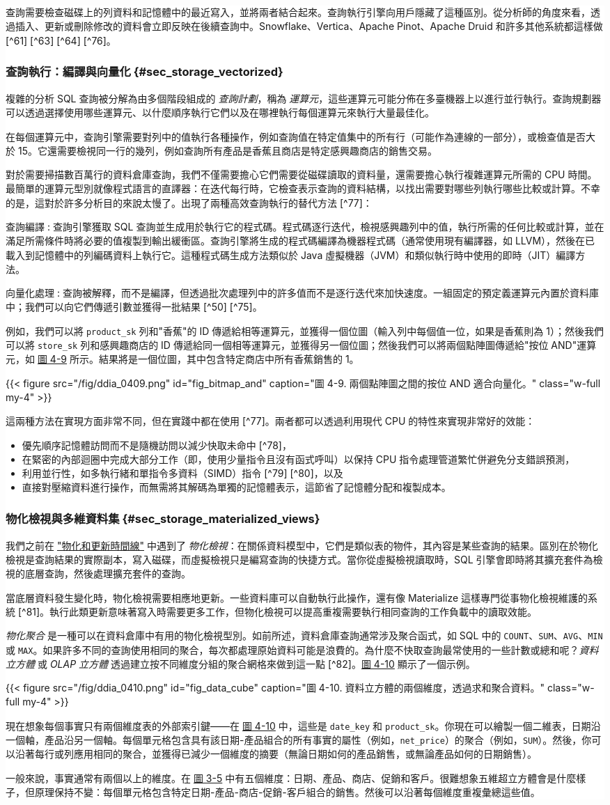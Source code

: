 查詢需要檢查磁碟上的列資料和記憶體中的最近寫入，並將兩者結合起來。查詢執行引擎向用戶隱藏了這種區別。從分析師的角度來看，透過插入、更新或刪除修改的資料會立即反映在後續查詢中。Snowflake、Vertica、Apache Pinot、Apache Druid 和許多其他系統都這樣做 [^61] [^63] [^64] [^76]。


### 查詢執行：編譯與向量化 {#sec_storage_vectorized}

複雜的分析 SQL 查詢被分解為由多個階段組成的 *查詢計劃*，稱為 *運算元*，這些運算元可能分佈在多臺機器上以進行並行執行。查詢規劃器可以透過選擇使用哪些運算元、以什麼順序執行它們以及在哪裡執行每個運算元來執行大量最佳化。

在每個運算元中，查詢引擎需要對列中的值執行各種操作，例如查詢值在特定值集中的所有行（可能作為連線的一部分），或檢查值是否大於 15。它還需要檢視同一行的幾列，例如查詢所有產品是香蕉且商店是特定感興趣商店的銷售交易。

對於需要掃描數百萬行的資料倉庫查詢，我們不僅需要擔心它們需要從磁碟讀取的資料量，還需要擔心執行複雜運算元所需的 CPU 時間。最簡單的運算元型別就像程式語言的直譯器：在迭代每行時，它檢查表示查詢的資料結構，以找出需要對哪些列執行哪些比較或計算。不幸的是，這對於許多分析目的來說太慢了。出現了兩種高效查詢執行的替代方法 [^77]：

查詢編譯
: 查詢引擎獲取 SQL 查詢並生成用於執行它的程式碼。程式碼逐行迭代，檢視感興趣列中的值，執行所需的任何比較或計算，並在滿足所需條件時將必要的值複製到輸出緩衝區。查詢引擎將生成的程式碼編譯為機器程式碼（通常使用現有編譯器，如 LLVM），然後在已載入到記憶體中的列編碼資料上執行它。這種程式碼生成方法類似於 Java 虛擬機器（JVM）和類似執行時中使用的即時（JIT）編譯方法。

向量化處理
: 查詢被解釋，而不是編譯，但透過批次處理列中的許多值而不是逐行迭代來加快速度。一組固定的預定義運算元內置於資料庫中；我們可以向它們傳遞引數並獲得一批結果 [^50] [^75]。

例如，我們可以將 `product_sk` 列和"香蕉"的 ID 傳遞給相等運算元，並獲得一個位圖（輸入列中每個值一位，如果是香蕉則為 1）；然後我們可以將 `store_sk` 列和感興趣商店的 ID 傳遞給同一個相等運算元，並獲得另一個位圖；然後我們可以將兩個點陣圖傳遞給"按位 AND"運算元，如 [圖 4-9](/tw/ch4#fig_bitmap_and) 所示。結果將是一個位圖，其中包含特定商店中所有香蕉銷售的 1。

{{< figure src="/fig/ddia_0409.png" id="fig_bitmap_and" caption="圖 4-9. 兩個點陣圖之間的按位 AND 適合向量化。" class="w-full my-4" >}}

這兩種方法在實現方面非常不同，但在實踐中都在使用 [^77]。兩者都可以透過利用現代 CPU 的特性來實現非常好的效能：

* 優先順序記憶體訪問而不是隨機訪問以減少快取未命中 [^78]，
* 在緊密的內部迴圈中完成大部分工作（即，使用少量指令且沒有函式呼叫）以保持 CPU 指令處理管道繁忙併避免分支錯誤預測，
* 利用並行性，如多執行緒和單指令多資料（SIMD）指令 [^79] [^80]，以及
* 直接對壓縮資料進行操作，而無需將其解碼為單獨的記憶體表示，這節省了記憶體分配和複製成本。

### 物化檢視與多維資料集 {#sec_storage_materialized_views}

我們之前在 ["物化和更新時間線"](/tw/ch2#sec_introduction_materializing) 中遇到了 *物化檢視*：在關係資料模型中，它們是類似表的物件，其內容是某些查詢的結果。區別在於物化檢視是查詢結果的實際副本，寫入磁碟，而虛擬檢視只是編寫查詢的快捷方式。當你從虛擬檢視讀取時，SQL 引擎會即時將其擴充套件為檢視的底層查詢，然後處理擴充套件的查詢。

當底層資料發生變化時，物化檢視需要相應地更新。一些資料庫可以自動執行此操作，還有像 Materialize 這樣專門從事物化檢視維護的系統 [^81]。執行此類更新意味著寫入時需要更多工作，但物化檢視可以提高重複需要執行相同查詢的工作負載中的讀取效能。

*物化聚合* 是一種可以在資料倉庫中有用的物化檢視型別。如前所述，資料倉庫查詢通常涉及聚合函式，如 SQL 中的 `COUNT`、`SUM`、`AVG`、`MIN` 或 `MAX`。如果許多不同的查詢使用相同的聚合，每次都處理原始資料可能是浪費的。為什麼不快取查詢最常使用的一些計數或總和呢？*資料立方體* 或 *OLAP 立方體* 透過建立按不同維度分組的聚合網格來做到這一點 [^82]。[圖 4-10](/tw/ch4#fig_data_cube) 顯示了一個示例。

{{< figure src="/fig/ddia_0410.png" id="fig_data_cube" caption="圖 4-10. 資料立方體的兩個維度，透過求和聚合資料。" class="w-full my-4" >}}

現在想象每個事實只有兩個維度表的外部索引鍵——在 [圖 4-10](/tw/ch4#fig_data_cube) 中，這些是 `date_key` 和 `product_sk`。你現在可以繪製一個二維表，日期沿一個軸，產品沿另一個軸。每個單元格包含具有該日期-產品組合的所有事實的屬性（例如，`net_price`）的聚合（例如，`SUM`）。然後，你可以沿著每行或列應用相同的聚合，並獲得已減少一個維度的摘要（無論日期如何的產品銷售，或無論產品如何的日期銷售）。

一般來說，事實通常有兩個以上的維度。在 [圖 3-5](/tw/ch3#fig_dwh_schema) 中有五個維度：日期、產品、商店、促銷和客戶。很難想象五維超立方體會是什麼樣子，但原理保持不變：每個單元格包含特定日期-產品-商店-促銷-客戶組合的銷售。然後可以沿著每個維度重複彙總這些值。


[^1]: Nikolay Samokhvalov. [How partial, covering, and multicolumn indexes may slow down UPDATEs in PostgreSQL](https://postgres.ai/blog/20211029-how-partial-and-covering-indexes-affect-update-performance-in-postgresql). *postgres.ai*, October 2021. Archived at [perma.cc/PBK3-F4G9](https://perma.cc/PBK3-F4G9)
[^2]: Goetz Graefe. [Modern B-Tree Techniques](https://w6113.github.io/files/papers/btreesurvey-graefe.pdf). *Foundations and Trends in Databases*, volume 3, issue 4, pages 203–402, August 2011. [doi:10.1561/1900000028](https://doi.org/10.1561/1900000028)
[^3]: Evan Jones. [Why databases use ordered indexes but programming uses hash tables](https://www.evanjones.ca/ordered-vs-unordered-indexes.html). *evanjones.ca*, December 2019. Archived at [perma.cc/NJX8-3ZZD](https://perma.cc/NJX8-3ZZD)
[^4]: Branimir Lambov. [CEP-25: Trie-indexed SSTable format](https://cwiki.apache.org/confluence/display/CASSANDRA/CEP-25%3A%2BTrie-indexed%2BSSTable%2Bformat). *cwiki.apache.org*, November 2022. Archived at [perma.cc/HD7W-PW8U](https://perma.cc/HD7W-PW8U). Linked Google Doc archived at [perma.cc/UL6C-AAAE](https://perma.cc/UL6C-AAAE)
[^5]: Thomas H. Cormen, Charles E. Leiserson, Ronald L. Rivest, and Clifford Stein: *Introduction to Algorithms*, 3rd edition. MIT Press, 2009. ISBN: 978-0-262-53305-8
[^6]: Branimir Lambov. [Trie Memtables in Cassandra](https://www.vldb.org/pvldb/vol15/p3359-lambov.pdf). *Proceedings of the VLDB Endowment*, volume 15, issue 12, pages 3359–3371, August 2022. [doi:10.14778/3554821.3554828](https://doi.org/10.14778/3554821.3554828)
[^7]: Dhruba Borthakur. [The History of RocksDB](https://rocksdb.blogspot.com/2013/11/the-history-of-rocksdb.html). *rocksdb.blogspot.com*, November 2013. Archived at [perma.cc/Z7C5-JPSP](https://perma.cc/Z7C5-JPSP)
[^8]: Matteo Bertozzi. [Apache HBase I/O – HFile](https://blog.cloudera.com/apache-hbase-i-o-hfile/). *blog.cloudera.com*, June 2012. Archived at [perma.cc/U9XH-L2KL](https://perma.cc/U9XH-L2KL)
[^9]: Fay Chang, Jeffrey Dean, Sanjay Ghemawat, Wilson C. Hsieh, Deborah A. Wallach, Mike Burrows, Tushar Chandra, Andrew Fikes, and Robert E. Gruber. [Bigtable: A Distributed Storage System for Structured Data](https://research.google/pubs/pub27898/). At *7th USENIX Symposium on Operating System Design and Implementation* (OSDI), November 2006.
[^10]: Patrick O’Neil, Edward Cheng, Dieter Gawlick, and Elizabeth O’Neil. [The Log-Structured Merge-Tree (LSM-Tree)](https://www.cs.umb.edu/~poneil/lsmtree.pdf). *Acta Informatica*, volume 33, issue 4, pages 351–385, June 1996. [doi:10.1007/s002360050048](https://doi.org/10.1007/s002360050048)
[^11]: Mendel Rosenblum and John K. Ousterhout. [The Design and Implementation of a Log-Structured File System](https://research.cs.wisc.edu/areas/os/Qual/papers/lfs.pdf). *ACM Transactions on Computer Systems*, volume 10, issue 1, pages 26–52, February 1992. [doi:10.1145/146941.146943](https://doi.org/10.1145/146941.146943)
[^12]: Michael Armbrust, Tathagata Das, Liwen Sun, Burak Yavuz, Shixiong Zhu, Mukul Murthy, Joseph Torres, Herman van Hovell, Adrian Ionescu, Alicja Łuszczak, Michał Świtakowski, Michał Szafrański, Xiao Li, Takuya Ueshin, Mostafa Mokhtar, Peter Boncz, Ali Ghodsi, Sameer Paranjpye, Pieter Senster, Reynold Xin, and Matei Zaharia. [Delta Lake: High-Performance ACID Table Storage over Cloud Object Stores](https://vldb.org/pvldb/vol13/p3411-armbrust.pdf). *Proceedings of the VLDB Endowment*, volume 13, issue 12, pages 3411–3424, August 2020. [doi:10.14778/3415478.3415560](https://doi.org/10.14778/3415478.3415560)
[^13]: Burton H. Bloom. [Space/Time Trade-offs in Hash Coding with Allowable Errors](https://people.cs.umass.edu/~emery/classes/cmpsci691st/readings/Misc/p422-bloom.pdf). *Communications of the ACM*, volume 13, issue 7, pages 422–426, July 1970. [doi:10.1145/362686.362692](https://doi.org/10.1145/362686.362692)
[^14]: Adam Kirsch and Michael Mitzenmacher. [Less Hashing, Same Performance: Building a Better Bloom Filter](https://www.eecs.harvard.edu/~michaelm/postscripts/tr-02-05.pdf). *Random Structures & Algorithms*, volume 33, issue 2, pages 187–218, September 2008. [doi:10.1002/rsa.20208](https://doi.org/10.1002/rsa.20208)
[^15]: Thomas Hurst. [Bloom Filter Calculator](https://hur.st/bloomfilter/). *hur.st*, September 2023. Archived at [perma.cc/L3AV-6VC2](https://perma.cc/L3AV-6VC2)
[^16]: Chen Luo and Michael J. Carey. [LSM-based storage techniques: a survey](https://arxiv.org/abs/1812.07527). *The VLDB Journal*, volume 29, pages 393–418, July 2019. [doi:10.1007/s00778-019-00555-y](https://doi.org/10.1007/s00778-019-00555-y)
[^17]: Subhadeep Sarkar and Manos Athanassoulis. [Dissecting, Designing, and Optimizing LSM-based Data Stores](https://www.youtube.com/watch?v=hkMkBZn2mGs). Tutorial at *ACM International Conference on Management of Data* (SIGMOD), June 2022. Slides archived at [perma.cc/93B3-E827](https://perma.cc/93B3-E827)
[^18]: Mark Callaghan. [Name that compaction algorithm](https://smalldatum.blogspot.com/2018/08/name-that-compaction-algorithm.html). *smalldatum.blogspot.com*, August 2018. Archived at [perma.cc/CN4M-82DY](https://perma.cc/CN4M-82DY)
[^19]: Prashanth Rao. [Embedded databases (1): The harmony of DuckDB, KùzuDB and LanceDB](https://thedataquarry.com/posts/embedded-db-1/). *thedataquarry.com*, August 2023. Archived at [perma.cc/PA28-2R35](https://perma.cc/PA28-2R35)
[^20]: Hacker News discussion. [Bluesky migrates to single-tenant SQLite](https://news.ycombinator.com/item?id=38171322). *news.ycombinator.com*, October 2023. Archived at [perma.cc/69LM-5P6X](https://perma.cc/69LM-5P6X)
[^21]: Rudolf Bayer and Edward M. McCreight. [Organization and Maintenance of Large Ordered Indices](https://dl.acm.org/doi/pdf/10.1145/1734663.1734671). Boeing Scientific Research Laboratories, Mathematical and Information Sciences Laboratory, report no. 20, July 1970. [doi:10.1145/1734663.1734671](https://doi.org/10.1145/1734663.1734671)
[^22]: Douglas Comer. [The Ubiquitous B-Tree](https://web.archive.org/web/20170809145513id_/http%3A//sites.fas.harvard.edu/~cs165/papers/comer.pdf). *ACM Computing Surveys*, volume 11, issue 2, pages 121–137, June 1979. [doi:10.1145/356770.356776](https://doi.org/10.1145/356770.356776)
[^23]: Alex Miller. [Torn Write Detection and Protection](https://transactional.blog/blog/2025-torn-writes). *transactional.blog*, April 2025. Archived at [perma.cc/G7EB-33EW](https://perma.cc/G7EB-33EW)
[^24]: C. Mohan and Frank Levine. [ARIES/IM: An Efficient and High Concurrency Index Management Method Using Write-Ahead Logging](https://ics.uci.edu/~cs223/papers/p371-mohan.pdf). At *ACM International Conference on Management of Data* (SIGMOD), June 1992. [doi:10.1145/130283.130338](https://doi.org/10.1145/130283.130338)